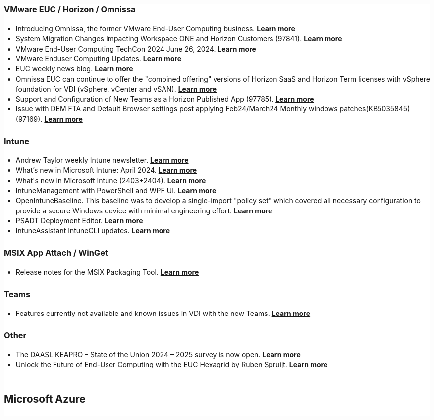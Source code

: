 ### **VMware EUC / Horizon / Omnissa**
- Introducing Omnissa, the former VMware End-User Computing business. [**Learn more**](https://blogs.vmware.com/euc/2024/04/introducing-omnissa-the-former-vmware-end-user-computing-business.html)
- System Migration Changes Impacting Workspace ONE and Horizon Customers (97841). [**Learn more**](https://kb.vmware.com/s/article/97841)
- VMware End-User Computing TechCon 2024 June 26, 2024. [**Learn more**](https://www.eventbrite.nl/e/tickets-vmware-end-user-computing-techcon-2024-860872281167)
- VMware Enduser Computing Updates. [**Learn more**](https://juliuslienemann.wordpress.com/)
- EUC weekly news blog. [**Learn more**](https://blog.simonelberts.nl/)
- Omnissa EUC can continue to offer the "combined offering" versions of Horizon SaaS and Horizon Term licenses with vSphere foundation for VDI (vSphere, vCenter and vSAN). [**Learn more**](https://www.linkedin.com/feed/update/urn:li:activity:7189296258082033665/?updateEntityUrn=urn%3Ali%3Afs_feedUpdate%3A%28V2%2Curn%3Ali%3Aactivity%3A7189296258082033665%29)
- Support and Configuration of New Teams as a Horizon Published App (97785). [**Learn more**](https://kb.vmware.com/s/article/97785)
- Issue with DEM FTA and Default Browser settings post applying Feb24/March24 Monthly windows patches(KB5035845) (97169). [**Learn more**](https://kb.vmware.com/s/article/97169)

### **Intune**
- Andrew Taylor weekly Intune newsletter. [**Learn more**](https://andrewstaylor.com/)
- What’s new in Microsoft Intune: April 2024. [**Learn more**](https://techcommunity.microsoft.com/t5/microsoft-intune-blog/what-s-new-in-microsoft-intune-april-2024/ba-p/4122917)
- What's new in Microsoft Intune (2403+2404). [**Learn more**](https://youtu.be/mgy1DkUYtCE?si=o6_Ut-eB1fSNCITm)
- IntuneManagement with PowerShell and WPF UI. [**Learn more**](https://github.com/Micke-K/IntuneManagement/tree/master)
- OpenIntuneBaseline. This baseline was to develop a single-import "policy set" which covered all necessary configuration to provide a secure Windows device with minimal engineering effort. [**Learn more**](https://github.com/SkipToTheEndpoint/OpenIntuneBaseline)
- PSADT Deployment Editor. [**Learn more**](https://blog.tugi.ch/deployment-editor-preview)
- IntuneAssistant IntuneCLI updates. [**Learn more**](https://www.nuget.org/packages/IntuneCLI)

### **MSIX App Attach / WinGet**
- Release notes for the MSIX Packaging Tool. [**Learn more**](https://learn.microsoft.com/en-us/windows/msix/packaging-tool/release-notes/history)

### **Teams**
- Features currently not available and known issues in VDI with the new Teams. [**Learn more**](https://learn.microsoft.com/en-us/microsoftteams/new-teams-vdi-requirements-deploy#features-currently-not-available-and-known-issues-in-vdi-with-the-new-teams)

### **Other**
- The DAASLIKEAPRO – State of the Union 2024 – 2025 survey is now open. [**Learn more**](https://daaslikeapro.com/2024/04/09/the-daaslikeapro-state-of-the-union-2024-2025-survey-is-now-open/)
- Unlock the Future of End-User Computing with the EUC Hexagrid by Ruben Spruijt. [**Learn more**](https://www.dizzion.com/resources/euc-hexagrid)

---
## **Microsoft Azure**
---
